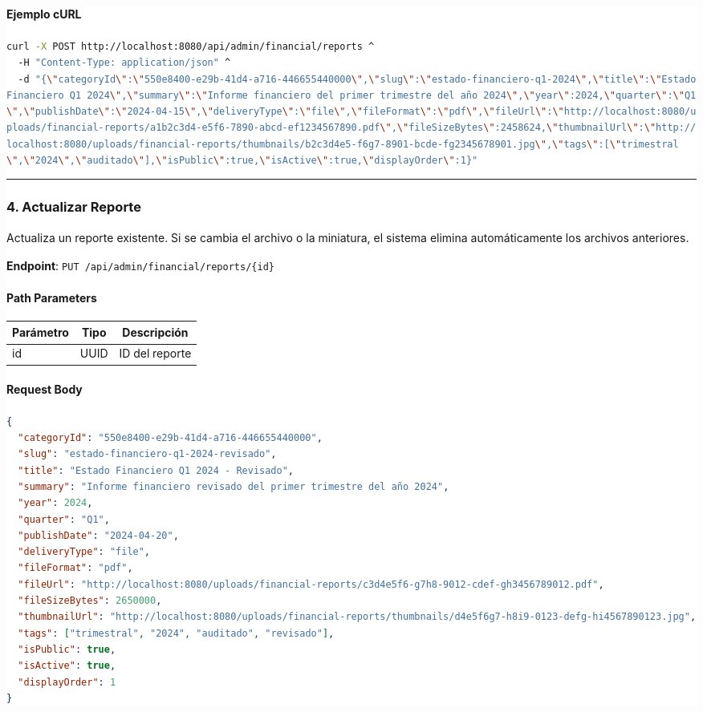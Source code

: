 #### Ejemplo cURL

```bash
curl -X POST http://localhost:8080/api/admin/financial/reports ^
  -H "Content-Type: application/json" ^
  -d "{\"categoryId\":\"550e8400-e29b-41d4-a716-446655440000\",\"slug\":\"estado-financiero-q1-2024\",\"title\":\"Estado Financiero Q1 2024\",\"summary\":\"Informe financiero del primer trimestre del año 2024\",\"year\":2024,\"quarter\":\"Q1\",\"publishDate\":\"2024-04-15\",\"deliveryType\":\"file\",\"fileFormat\":\"pdf\",\"fileUrl\":\"http://localhost:8080/uploads/financial-reports/a1b2c3d4-e5f6-7890-abcd-ef1234567890.pdf\",\"fileSizeBytes\":2458624,\"thumbnailUrl\":\"http://localhost:8080/uploads/financial-reports/thumbnails/b2c3d4e5-f6g7-8901-bcde-fg2345678901.jpg\",\"tags\":[\"trimestral\",\"2024\",\"auditado\"],\"isPublic\":true,\"isActive\":true,\"displayOrder\":1}"
```

---

### 4. Actualizar Reporte

Actualiza un reporte existente. Si se cambia el archivo o la miniatura, el sistema elimina automáticamente los archivos anteriores.

**Endpoint**: `PUT /api/admin/financial/reports/{id}`

#### Path Parameters

| Parámetro | Tipo | Descripción |
|-----------|------|-------------|
| id | UUID | ID del reporte |

#### Request Body

```json
{
  "categoryId": "550e8400-e29b-41d4-a716-446655440000",
  "slug": "estado-financiero-q1-2024-revisado",
  "title": "Estado Financiero Q1 2024 - Revisado",
  "summary": "Informe financiero revisado del primer trimestre del año 2024",
  "year": 2024,
  "quarter": "Q1",
  "publishDate": "2024-04-20",
  "deliveryType": "file",
  "fileFormat": "pdf",
  "fileUrl": "http://localhost:8080/uploads/financial-reports/c3d4e5f6-g7h8-9012-cdef-gh3456789012.pdf",
  "fileSizeBytes": 2650000,
  "thumbnailUrl": "http://localhost:8080/uploads/financial-reports/thumbnails/d4e5f6g7-h8i9-0123-defg-hi4567890123.jpg",
  "tags": ["trimestral", "2024", "auditado", "revisado"],
  "isPublic": true,
  "isActive": true,
  "displayOrder": 1
}
```
